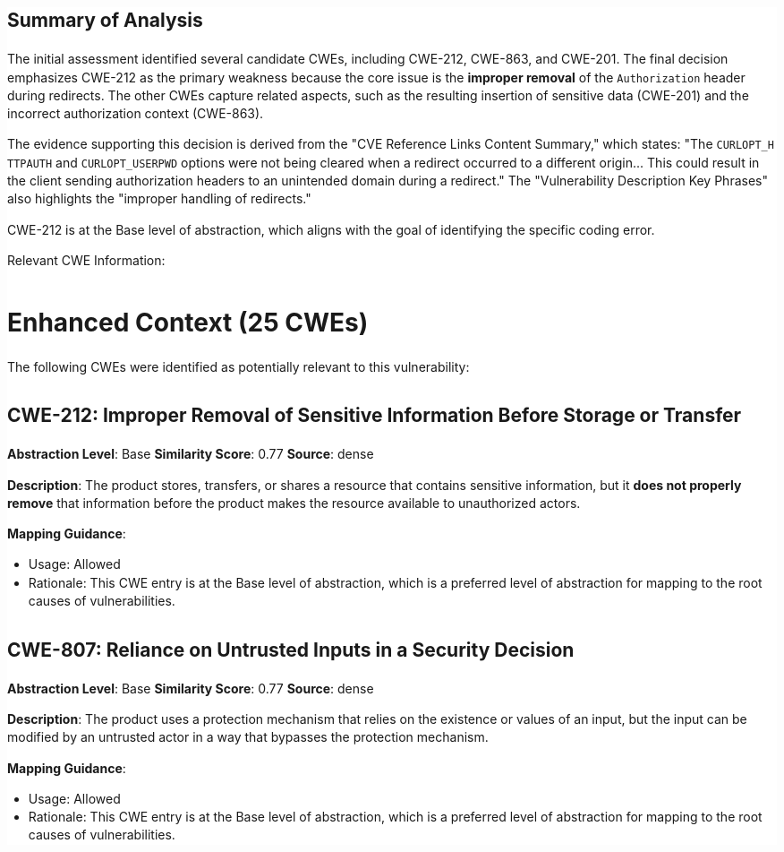## Summary of Analysis
The initial assessment identified several candidate CWEs, including CWE-212, CWE-863, and CWE-201. The final decision emphasizes CWE-212 as the primary weakness because the core issue is the **improper removal** of the `Authorization` header during redirects. The other CWEs capture related aspects, such as the resulting insertion of sensitive data (CWE-201) and the incorrect authorization context (CWE-863).

The evidence supporting this decision is derived from the "CVE Reference Links Content Summary," which states: "The `CURLOPT_HTTPAUTH` and `CURLOPT_USERPWD` options were not being cleared when a redirect occurred to a different origin... This could result in the client sending authorization headers to an unintended domain during a redirect." The "Vulnerability Description Key Phrases" also highlights the "improper handling of redirects."

CWE-212 is at the Base level of abstraction, which aligns with the goal of identifying the specific coding error.

Relevant CWE Information:

# Enhanced Context (25 CWEs)
The following CWEs were identified as potentially relevant to this vulnerability:

## CWE-212: Improper Removal of Sensitive Information Before Storage or Transfer
**Abstraction Level**: Base
**Similarity Score**: 0.77
**Source**: dense

**Description**:
The product stores, transfers, or shares a resource that contains sensitive information, but it **does not properly remove** that information before the product makes the resource available to unauthorized actors.

**Mapping Guidance**:
- Usage: Allowed
- Rationale: This CWE entry is at the Base level of abstraction, which is a preferred level of abstraction for mapping to the root causes of vulnerabilities.

## CWE-807: Reliance on Untrusted Inputs in a Security Decision
**Abstraction Level**: Base
**Similarity Score**: 0.77
**Source**: dense

**Description**:
The product uses a protection mechanism that relies on the existence or values of an input, but the input can be modified by an untrusted actor in a way that bypasses the protection mechanism.

**Mapping Guidance**:
- Usage: Allowed
- Rationale: This CWE entry is at the Base level of abstraction, which is a preferred level of abstraction for mapping to the root causes of vulnerabilities.
